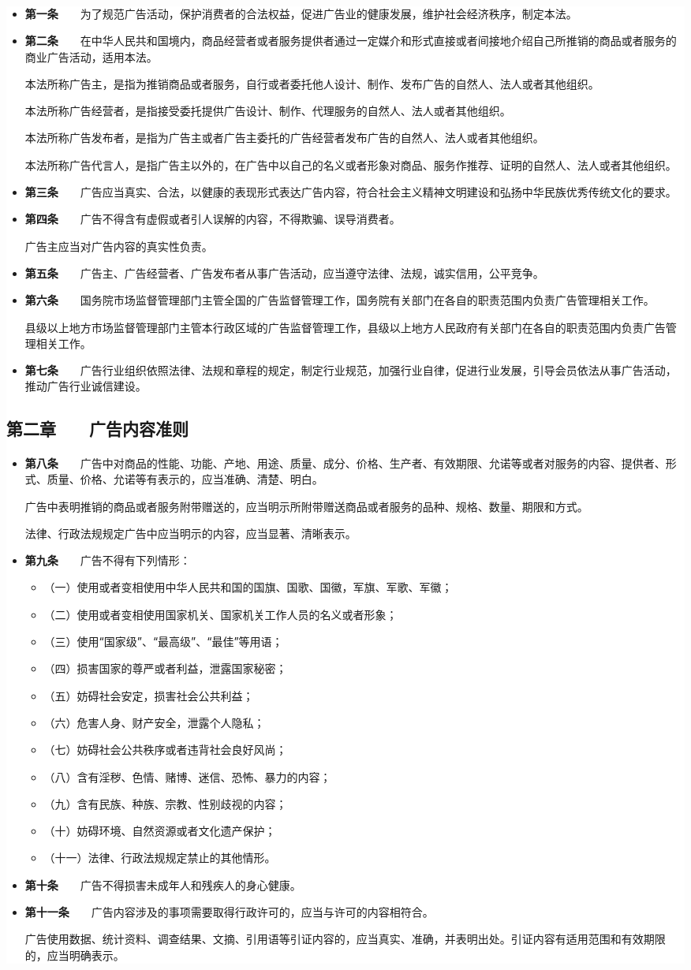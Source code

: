 - **第一条**　　为了规范广告活动，保护消费者的合法权益，促进广告业的健康发展，维护社会经济秩序，制定本法。

- **第二条**　　在中华人民共和国境内，商品经营者或者服务提供者通过一定媒介和形式直接或者间接地介绍自己所推销的商品或者服务的商业广告活动，适用本法。

  本法所称广告主，是指为推销商品或者服务，自行或者委托他人设计、制作、发布广告的自然人、法人或者其他组织。

  本法所称广告经营者，是指接受委托提供广告设计、制作、代理服务的自然人、法人或者其他组织。

  本法所称广告发布者，是指为广告主或者广告主委托的广告经营者发布广告的自然人、法人或者其他组织。

  本法所称广告代言人，是指广告主以外的，在广告中以自己的名义或者形象对商品、服务作推荐、证明的自然人、法人或者其他组织。

- **第三条**　　广告应当真实、合法，以健康的表现形式表达广告内容，符合社会主义精神文明建设和弘扬中华民族优秀传统文化的要求。

- **第四条**　　广告不得含有虚假或者引人误解的内容，不得欺骗、误导消费者。

  广告主应当对广告内容的真实性负责。

- **第五条**　　广告主、广告经营者、广告发布者从事广告活动，应当遵守法律、法规，诚实信用，公平竞争。

- **第六条**　　国务院市场监督管理部门主管全国的广告监督管理工作，国务院有关部门在各自的职责范围内负责广告管理相关工作。

  县级以上地方市场监督管理部门主管本行政区域的广告监督管理工作，县级以上地方人民政府有关部门在各自的职责范围内负责广告管理相关工作。

- **第七条**　　广告行业组织依照法律、法规和章程的规定，制定行业规范，加强行业自律，促进行业发展，引导会员依法从事广告活动，推动广告行业诚信建设。

## 第二章　　广告内容准则

- **第八条**　　广告中对商品的性能、功能、产地、用途、质量、成分、价格、生产者、有效期限、允诺等或者对服务的内容、提供者、形式、质量、价格、允诺等有表示的，应当准确、清楚、明白。

  广告中表明推销的商品或者服务附带赠送的，应当明示所附带赠送商品或者服务的品种、规格、数量、期限和方式。

  法律、行政法规规定广告中应当明示的内容，应当显著、清晰表示。

- **第九条**　　广告不得有下列情形：

  - （一）使用或者变相使用中华人民共和国的国旗、国歌、国徽，军旗、军歌、军徽；

  - （二）使用或者变相使用国家机关、国家机关工作人员的名义或者形象；

  - （三）使用“国家级”、“最高级”、“最佳”等用语；

  - （四）损害国家的尊严或者利益，泄露国家秘密；

  - （五）妨碍社会安定，损害社会公共利益；

  - （六）危害人身、财产安全，泄露个人隐私；

  - （七）妨碍社会公共秩序或者违背社会良好风尚；

  - （八）含有淫秽、色情、赌博、迷信、恐怖、暴力的内容；

  - （九）含有民族、种族、宗教、性别歧视的内容；

  - （十）妨碍环境、自然资源或者文化遗产保护；

  - （十一）法律、行政法规规定禁止的其他情形。

- **第十条**　　广告不得损害未成年人和残疾人的身心健康。

- **第十一条**　　广告内容涉及的事项需要取得行政许可的，应当与许可的内容相符合。

  广告使用数据、统计资料、调查结果、文摘、引用语等引证内容的，应当真实、准确，并表明出处。引证内容有适用范围和有效期限的，应当明确表示。
